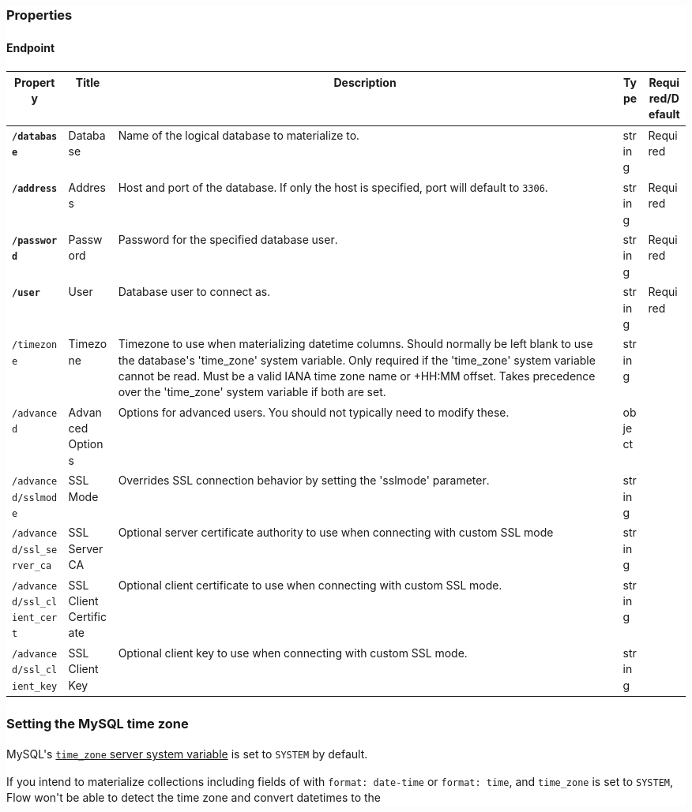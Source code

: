 ### Properties

#### Endpoint

| Property                    | Title                  | Description                                                                                                                                                                                                                                                                                                                                                                                | Type   | Required/Default |
|-----------------------------|------------------------|--------------------------------------------------------------------------------------------------------------------------------------------------------------------------------------------------------------------------------------------------------------------------------------------------------------------------------------------------------------------------------------------|--------|------------------|
| **`/database`**             | Database               | Name of the logical database to materialize to.                                                                                                                                                                                                                                                                                                                                            | string | Required         |
| **`/address`**              | Address                | Host and port of the database. If only the host is specified, port will default to `3306`.                                                                                                                                                                                                                                                                                                 | string | Required         |
| **`/password`**             | Password               | Password for the specified database user.                                                                                                                                                                                                                                                                                                                                                  | string | Required         |
| **`/user`**                 | User                   | Database user to connect as.                                                                                                                                                                                                                                                                                                                                                               | string | Required         |
| `/timezone`                 | Timezone               | Timezone to use when materializing datetime columns. Should normally be left blank to use the database's 'time_zone' system variable. Only required if the 'time_zone' system variable cannot be read. Must be a valid IANA time zone name or +HH:MM offset. Takes precedence over the 'time_zone' system variable if both are set.   | string |                  |
| `/advanced`                 | Advanced Options       | Options for advanced users. You should not typically need to modify these.                                                                                                                                                                                                                                                                                                                 | object |                  |
| `/advanced/sslmode`         | SSL Mode               | Overrides SSL connection behavior by setting the 'sslmode' parameter.                                                                                                                                                                                                                                                                                                                      | string |                  |
| `/advanced/ssl_server_ca`   | SSL Server CA          | Optional server certificate authority to use when connecting with custom SSL mode                                                                                                                                                                                                                                                                                                          | string |                  |
| `/advanced/ssl_client_cert` | SSL Client Certificate | Optional client certificate to use when connecting with custom SSL mode.                                                                                                                                                                                                                                                                                                                   | string |                  |
| `/advanced/ssl_client_key`  | SSL Client Key         | Optional client key to use when connecting with custom SSL mode.                                                                                                                                                                                                                                                                                                                           | string |                  |

### Setting the MySQL time zone

MySQL's [`time_zone` server system variable](https://dev.mysql.com/doc/refman/5.7/en/server-system-variables.html#sysvar_time_zone) is set to `SYSTEM` by default.

If you intend to materialize collections including fields of with `format: date-time` or `format: time`,
and `time_zone` is set to `SYSTEM`,
Flow won't be able to detect the time zone and convert datetimes to the